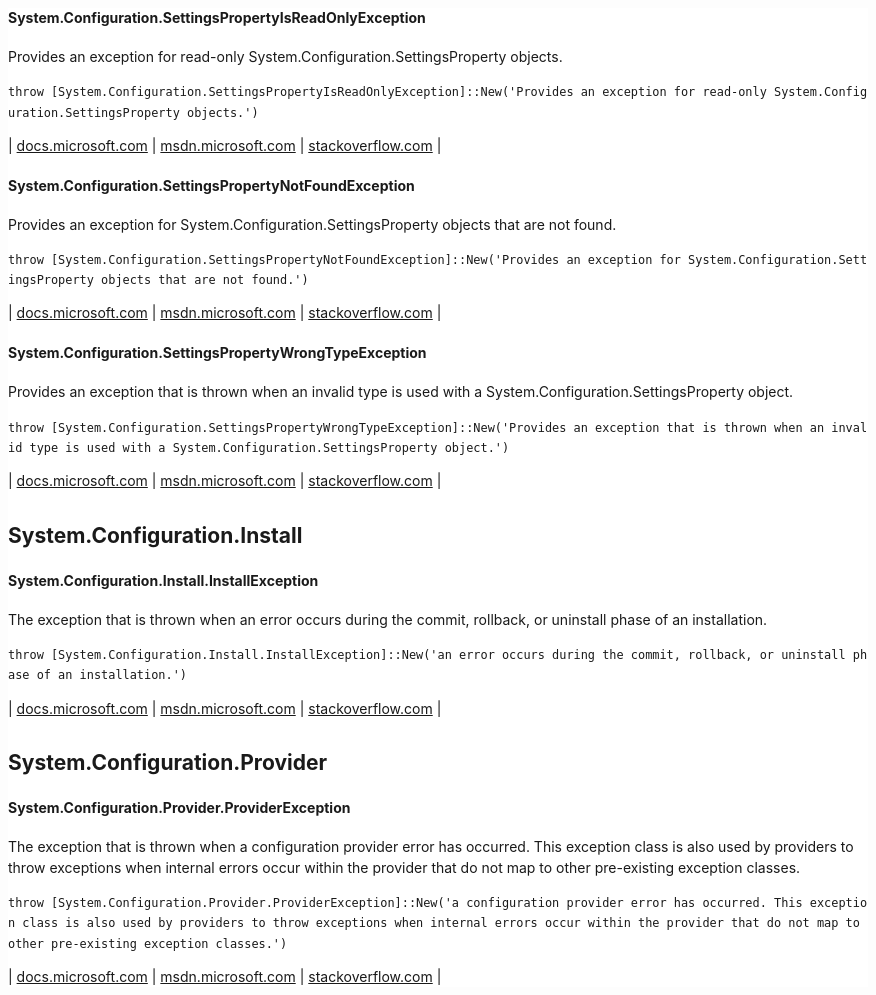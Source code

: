 #### System.Configuration.SettingsPropertyIsReadOnlyException

Provides an exception for read-only System.Configuration.SettingsProperty objects.

    throw [System.Configuration.SettingsPropertyIsReadOnlyException]::New('Provides an exception for read-only System.Configuration.SettingsProperty objects.')

| [docs.microsoft.com](https://docs.microsoft.com/en-us/dotnet/api/System.Configuration.SettingsPropertyIsReadOnlyException) | [msdn.microsoft.com](http://msdn.microsoft.com/en-us/library/System.Configuration.SettingsPropertyIsReadOnlyException.aspx) | [stackoverflow.com](http://stackoverflow.com/search?q=System.Configuration.SettingsPropertyIsReadOnlyException) |

#### System.Configuration.SettingsPropertyNotFoundException

Provides an exception for System.Configuration.SettingsProperty objects that are not found.

    throw [System.Configuration.SettingsPropertyNotFoundException]::New('Provides an exception for System.Configuration.SettingsProperty objects that are not found.')

| [docs.microsoft.com](https://docs.microsoft.com/en-us/dotnet/api/System.Configuration.SettingsPropertyNotFoundException) | [msdn.microsoft.com](http://msdn.microsoft.com/en-us/library/System.Configuration.SettingsPropertyNotFoundException.aspx) | [stackoverflow.com](http://stackoverflow.com/search?q=System.Configuration.SettingsPropertyNotFoundException) |

#### System.Configuration.SettingsPropertyWrongTypeException

Provides an exception that is thrown when an invalid type is used with a System.Configuration.SettingsProperty object.

    throw [System.Configuration.SettingsPropertyWrongTypeException]::New('Provides an exception that is thrown when an invalid type is used with a System.Configuration.SettingsProperty object.')

| [docs.microsoft.com](https://docs.microsoft.com/en-us/dotnet/api/System.Configuration.SettingsPropertyWrongTypeException) | [msdn.microsoft.com](http://msdn.microsoft.com/en-us/library/System.Configuration.SettingsPropertyWrongTypeException.aspx) | [stackoverflow.com](http://stackoverflow.com/search?q=System.Configuration.SettingsPropertyWrongTypeException) |

## System.Configuration.Install
#### System.Configuration.Install.InstallException

The exception that is thrown when an error occurs during the commit, rollback, or uninstall phase of an installation.

    throw [System.Configuration.Install.InstallException]::New('an error occurs during the commit, rollback, or uninstall phase of an installation.')

| [docs.microsoft.com](https://docs.microsoft.com/en-us/dotnet/api/System.Configuration.Install.InstallException) | [msdn.microsoft.com](http://msdn.microsoft.com/en-us/library/System.Configuration.Install.InstallException.aspx) | [stackoverflow.com](http://stackoverflow.com/search?q=System.Configuration.Install.InstallException) |

## System.Configuration.Provider
#### System.Configuration.Provider.ProviderException

The exception that is thrown when a configuration provider error has occurred. This exception class is also used by providers to throw exceptions when internal errors occur within the provider that do not map to other pre-existing exception classes.

    throw [System.Configuration.Provider.ProviderException]::New('a configuration provider error has occurred. This exception class is also used by providers to throw exceptions when internal errors occur within the provider that do not map to other pre-existing exception classes.')

| [docs.microsoft.com](https://docs.microsoft.com/en-us/dotnet/api/System.Configuration.Provider.ProviderException) | [msdn.microsoft.com](http://msdn.microsoft.com/en-us/library/System.Configuration.Provider.ProviderException.aspx) | [stackoverflow.com](http://stackoverflow.com/search?q=System.Configuration.Provider.ProviderException) |
